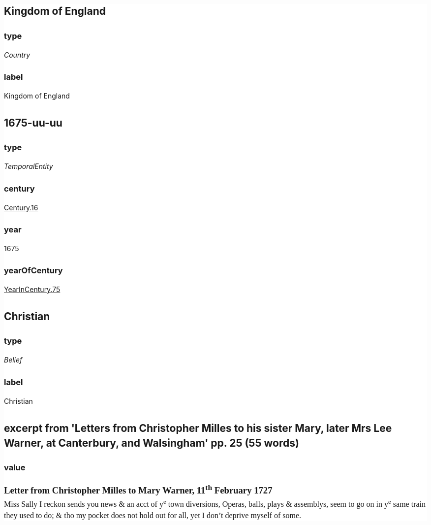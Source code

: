 ## Kingdom of England

### type


*Country*

### label


Kingdom of England

## 1675-uu-uu

### type


*TemporalEntity*

### century


[Century.16](#Century.16)

### year


1675

### yearOfCentury


[YearInCentury.75](#YearInCentury.75)

## Christian

### type


*Belief*

### label


Christian

## excerpt from 'Letters from Christopher Milles to his sister Mary, later Mrs Lee Warner, at Canterbury, and Walsingham' pp. 25 (55 words)

### value


<p style="margin: 0cm; font-size: medium; font-family: 'Times New Roman', serif; background-image: none; background-position: 0% 0%; background-size: auto; background-repeat: repeat; background-attachment: scroll; background-origin: padding-box; background-clip: border-box; vertical-align: baseline;"><strong><span style="font-size: 14pt; color: #181818;">Letter from Christopher Milles to Mary Warner, 11<sup>th</sup>&nbsp;February 1727</span></strong></p>
<p style="margin: 0cm; font-size: medium; font-family: 'Times New Roman', serif; background-image: none; background-position: 0% 0%; background-size: auto; background-repeat: repeat; background-attachment: scroll; background-origin: padding-box; background-clip: border-box; vertical-align: baseline;"><span lang="EN-US">Miss Sally I reckon sends you news &amp; an acct of y<sup>e</sup>&nbsp;town diversions, Operas, balls, plays &amp; assemblys, seem to go on in y<sup>e</sup>&nbsp;same train they used to do; &amp; tho my pocket does not hold out for all, yet I don&rsquo;t deprive myself of some.</span></p>
